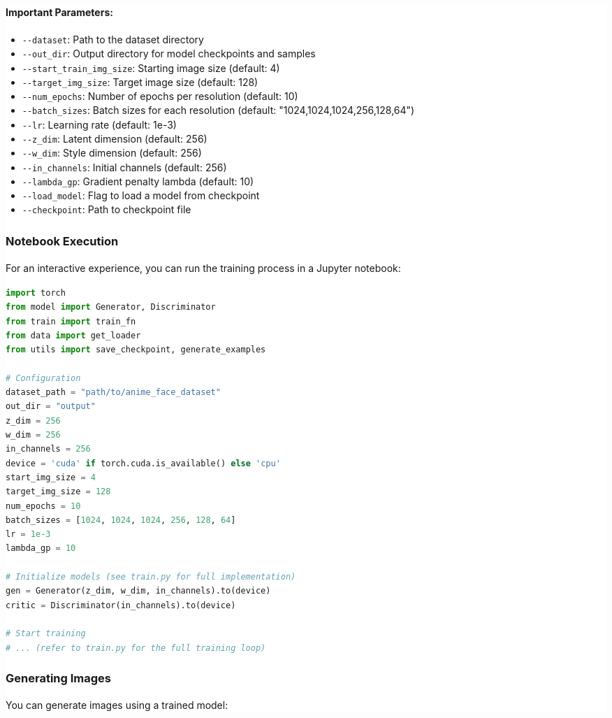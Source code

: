 #### Important Parameters:

- `--dataset`: Path to the dataset directory
- `--out_dir`: Output directory for model checkpoints and samples
- `--start_train_img_size`: Starting image size (default: 4)
- `--target_img_size`: Target image size (default: 128)
- `--num_epochs`: Number of epochs per resolution (default: 10)
- `--batch_sizes`: Batch sizes for each resolution (default: "1024,1024,1024,256,128,64")
- `--lr`: Learning rate (default: 1e-3)
- `--z_dim`: Latent dimension (default: 256)
- `--w_dim`: Style dimension (default: 256)
- `--in_channels`: Initial channels (default: 256)
- `--lambda_gp`: Gradient penalty lambda (default: 10)
- `--load_model`: Flag to load a model from checkpoint
- `--checkpoint`: Path to checkpoint file

### Notebook Execution

For an interactive experience, you can run the training process in a Jupyter notebook:

```python
import torch
from model import Generator, Discriminator
from train import train_fn
from data import get_loader
from utils import save_checkpoint, generate_examples

# Configuration
dataset_path = "path/to/anime_face_dataset"
out_dir = "output"
z_dim = 256
w_dim = 256
in_channels = 256
device = 'cuda' if torch.cuda.is_available() else 'cpu'
start_img_size = 4
target_img_size = 128
num_epochs = 10
batch_sizes = [1024, 1024, 1024, 256, 128, 64]
lr = 1e-3
lambda_gp = 10

# Initialize models (see train.py for full implementation)
gen = Generator(z_dim, w_dim, in_channels).to(device)
critic = Discriminator(in_channels).to(device)

# Start training
# ... (refer to train.py for the full training loop)
```

### Generating Images

You can generate images using a trained model:
